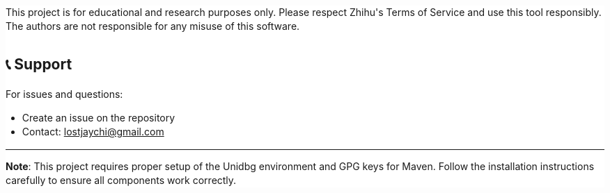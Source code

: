 This project is for educational and research purposes only. Please respect Zhihu's Terms of Service and use this tool responsibly. The authors are not responsible for any misuse of this software.

## 📞 Support

For issues and questions:
- Create an issue on the repository
- Contact: lostjaychi@gmail.com

---

**Note**: This project requires proper setup of the Unidbg environment and GPG keys for Maven. Follow the installation instructions carefully to ensure all components work correctly.
